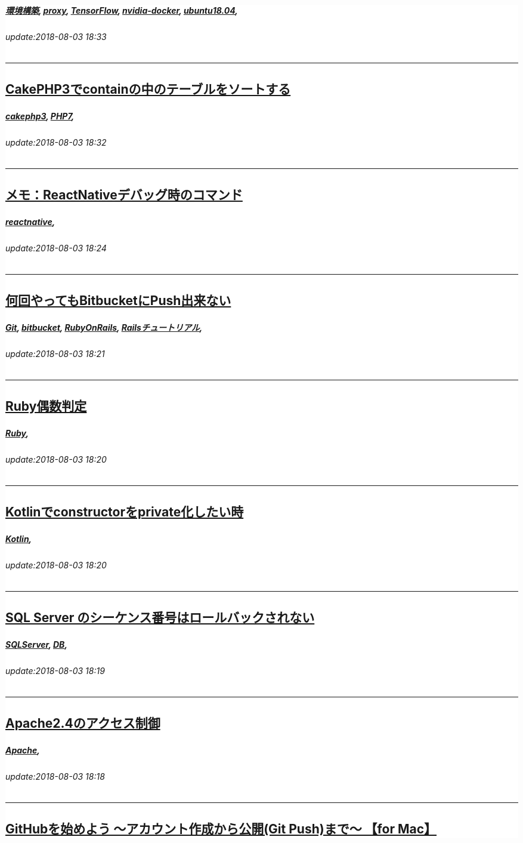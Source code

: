 ##### [環境構築](https://qiita.com/tags/環境構築), [proxy](https://qiita.com/tags/proxy), [TensorFlow](https://qiita.com/tags/TensorFlow), [nvidia-docker](https://qiita.com/tags/nvidia-docker), [ubuntu18.04](https://qiita.com/tags/ubuntu18.04), 
###### update:2018-08-03 18:33
---
## [CakePHP3でcontainの中のテーブルをソートする](https://qiita.com/k-ando/items/959e55c12335ea5aa249)
##### [cakephp3](https://qiita.com/tags/cakephp3), [PHP7](https://qiita.com/tags/PHP7), 
###### update:2018-08-03 18:32
---
## [メモ：ReactNativeデバッグ時のコマンド](https://qiita.com/asierra/items/4912cd7dd4521b11b06e)
##### [reactnative](https://qiita.com/tags/reactnative), 
###### update:2018-08-03 18:24
---
## [何回やってもBitbucketにPush出来ない](https://qiita.com/shiroux/items/c824652a28eddcf1ae80)
##### [Git](https://qiita.com/tags/Git), [bitbucket](https://qiita.com/tags/bitbucket), [RubyOnRails](https://qiita.com/tags/RubyOnRails), [Railsチュートリアル](https://qiita.com/tags/Railsチュートリアル), 
###### update:2018-08-03 18:21
---
## [Ruby偶数判定](https://qiita.com/DrqYuto/items/ad1f63b15ac781e89886)
##### [Ruby](https://qiita.com/tags/Ruby), 
###### update:2018-08-03 18:20
---
## [Kotlinでconstructorをprivate化したい時](https://qiita.com/kentrino/items/6a281eee74ec7a692699)
##### [Kotlin](https://qiita.com/tags/Kotlin), 
###### update:2018-08-03 18:20
---
## [SQL Server のシーケンス番号はロールバックされない](https://qiita.com/happygoluckydev/items/cf4a1ee1fe8cadce41ca)
##### [SQLServer](https://qiita.com/tags/SQLServer), [DB](https://qiita.com/tags/DB), 
###### update:2018-08-03 18:19
---
## [Apache2.4のアクセス制御](https://qiita.com/Nehushtan_/items/4adabd96a5790466ab07)
##### [Apache](https://qiita.com/tags/Apache), 
###### update:2018-08-03 18:18
---
## [GitHubを始めよう 〜アカウント作成から公開(Git Push)まで〜 【for Mac】](https://qiita.com/mochifuture/items/c298d0c661d6487d482c)